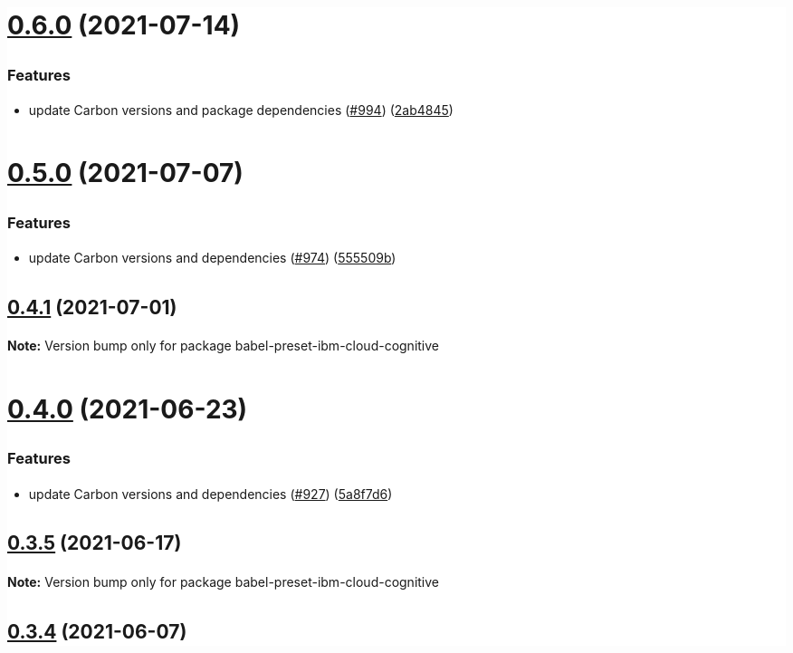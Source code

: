 # [0.6.0](https://github.com/carbon-design-system/ibm-products/compare/babel-preset-ibm-cloud-cognitive@0.5.0...babel-preset-ibm-cloud-cognitive@0.6.0) (2021-07-14)

### Features

- update Carbon versions and package dependencies
  ([#994](https://github.com/carbon-design-system/ibm-products/issues/994))
  ([2ab4845](https://github.com/carbon-design-system/ibm-products/commit/2ab4845511573b999d41fcf77e6d412e0d446b9d))

# [0.5.0](https://github.com/carbon-design-system/ibm-products/compare/babel-preset-ibm-cloud-cognitive@0.4.1...babel-preset-ibm-cloud-cognitive@0.5.0) (2021-07-07)

### Features

- update Carbon versions and dependencies
  ([#974](https://github.com/carbon-design-system/ibm-products/issues/974))
  ([555509b](https://github.com/carbon-design-system/ibm-products/commit/555509b5ccb147ed0d794b5816f685aa8f7ae451))

## [0.4.1](https://github.com/carbon-design-system/ibm-products/compare/babel-preset-ibm-cloud-cognitive@0.4.0...babel-preset-ibm-cloud-cognitive@0.4.1) (2021-07-01)

**Note:** Version bump only for package babel-preset-ibm-cloud-cognitive

# [0.4.0](https://github.com/carbon-design-system/ibm-products/compare/babel-preset-ibm-cloud-cognitive@0.3.5...babel-preset-ibm-cloud-cognitive@0.4.0) (2021-06-23)

### Features

- update Carbon versions and dependencies
  ([#927](https://github.com/carbon-design-system/ibm-products/issues/927))
  ([5a8f7d6](https://github.com/carbon-design-system/ibm-products/commit/5a8f7d6b81b6da26fd0cb933c1c3de4bd27b481b))

## [0.3.5](https://github.com/carbon-design-system/ibm-products/compare/babel-preset-ibm-cloud-cognitive@0.3.4...babel-preset-ibm-cloud-cognitive@0.3.5) (2021-06-17)

**Note:** Version bump only for package babel-preset-ibm-cloud-cognitive

## [0.3.4](https://github.com/carbon-design-system/ibm-products/compare/babel-preset-ibm-cloud-cognitive@0.3.3...babel-preset-ibm-cloud-cognitive@0.3.4) (2021-06-07)
